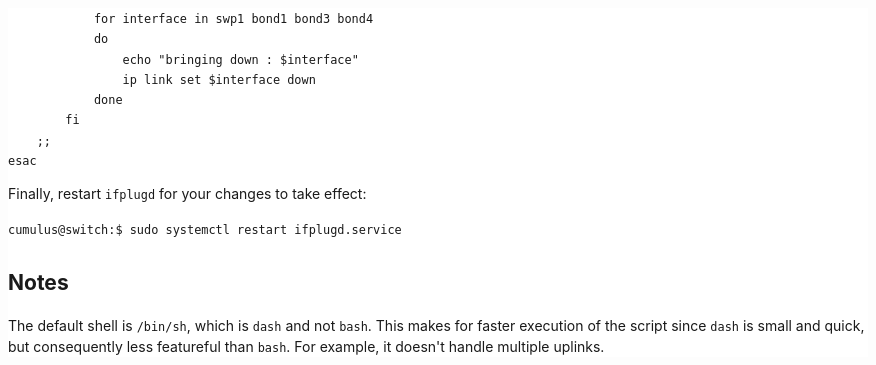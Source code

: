                 for interface in swp1 bond1 bond3 bond4
                do
                    echo "bringing down : $interface"
                    ip link set $interface down
                done
            fi
        ;;
    esac

Finally, restart `ifplugd` for your changes to take effect:

    cumulus@switch:$ sudo systemctl restart ifplugd.service

## Notes</span>

The default shell is `/bin/sh`, which is `dash` and not `bash`. This
makes for faster execution of the script since `dash` is small and
quick, but consequently less featureful than `bash`. For example, it
doesn't handle multiple uplinks.

<article id="html-search-results" class="ht-content" style="display: none;">

</article>

<footer id="ht-footer">

</footer>
